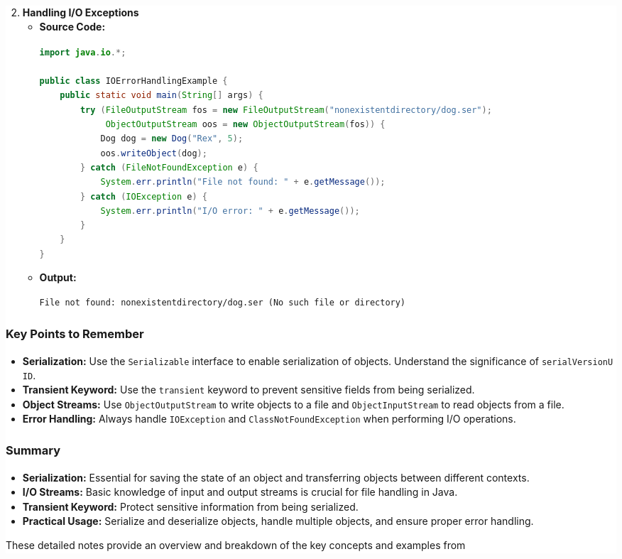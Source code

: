 2. **Handling I/O Exceptions**
   - **Source Code:**
     ```java
     import java.io.*;

     public class IOErrorHandlingExample {
         public static void main(String[] args) {
             try (FileOutputStream fos = new FileOutputStream("nonexistentdirectory/dog.ser");
                  ObjectOutputStream oos = new ObjectOutputStream(fos)) {
                 Dog dog = new Dog("Rex", 5);
                 oos.writeObject(dog);
             } catch (FileNotFoundException e) {
                 System.err.println("File not found: " + e.getMessage());
             } catch (IOException e) {
                 System.err.println("I/O error: " + e.getMessage());
             }
         }
     }
     ```
   - **Output:**
     ```
     File not found: nonexistentdirectory/dog.ser (No such file or directory)
     ```

### Key Points to Remember

- **Serialization:** Use the `Serializable` interface to enable serialization of objects. Understand the significance of `serialVersionUID`.
- **Transient Keyword:** Use the `transient` keyword to prevent sensitive fields from being serialized.
- **Object Streams:** Use `ObjectOutputStream` to write objects to a file and `ObjectInputStream` to read objects from a file.
- **Error Handling:** Always handle `IOException` and `ClassNotFoundException` when performing I/O operations.

### Summary

- **Serialization:** Essential for saving the state of an object and transferring objects between different contexts.
- **I/O Streams:** Basic knowledge of input and output streams is crucial for file handling in Java.
- **Transient Keyword:** Protect sensitive information from being serialized.
- **Practical Usage:** Serialize and deserialize objects, handle multiple objects, and ensure proper error handling.

These detailed notes provide an overview and breakdown of the key concepts and examples from